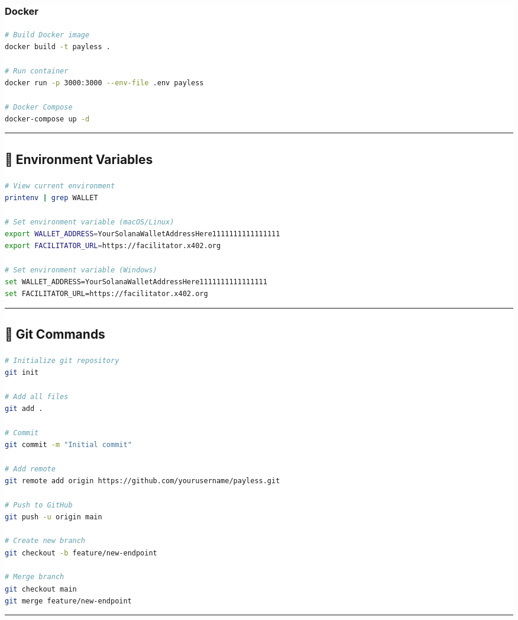 ### Docker

```bash
# Build Docker image
docker build -t payless .

# Run container
docker run -p 3000:3000 --env-file .env payless

# Docker Compose
docker-compose up -d
```

---

## 🔧 Environment Variables

```bash
# View current environment
printenv | grep WALLET

# Set environment variable (macOS/Linux)
export WALLET_ADDRESS=YourSolanaWalletAddressHere1111111111111111
export FACILITATOR_URL=https://facilitator.x402.org

# Set environment variable (Windows)
set WALLET_ADDRESS=YourSolanaWalletAddressHere1111111111111111
set FACILITATOR_URL=https://facilitator.x402.org
```

---

## 📝 Git Commands

```bash
# Initialize git repository
git init

# Add all files
git add .

# Commit
git commit -m "Initial commit"

# Add remote
git remote add origin https://github.com/yourusername/payless.git

# Push to GitHub
git push -u origin main

# Create new branch
git checkout -b feature/new-endpoint

# Merge branch
git checkout main
git merge feature/new-endpoint
```

---